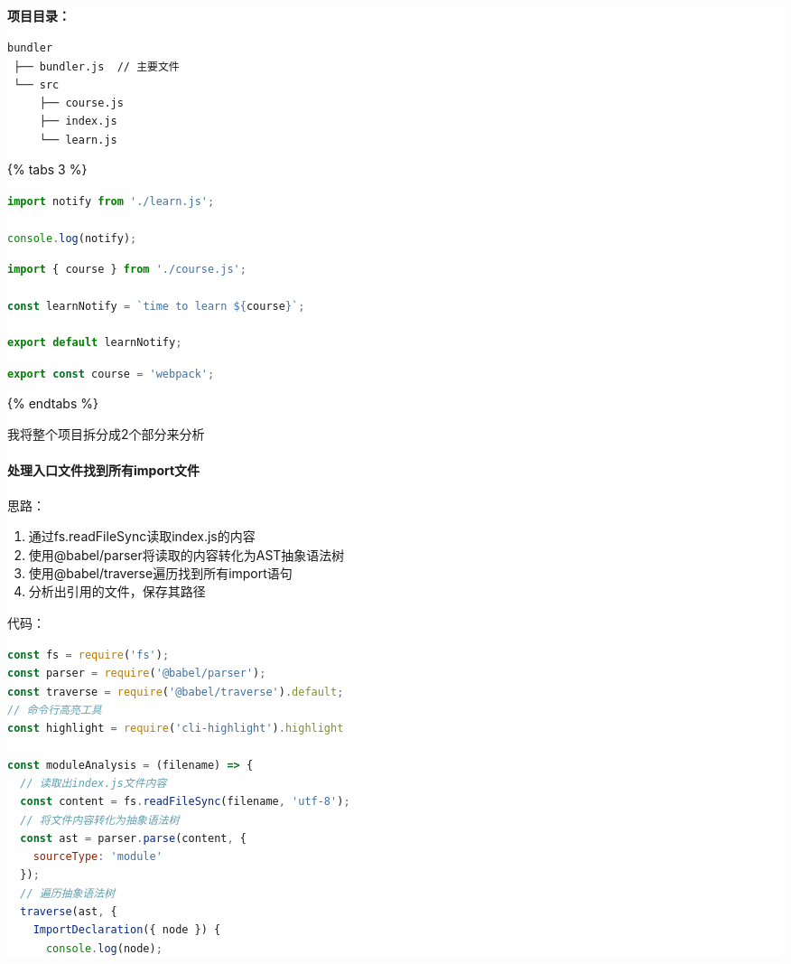 **项目目录：**

```
bundler
 ├── bundler.js  // 主要文件
 └── src
     ├── course.js
     ├── index.js
     └── learn.js
```

{% tabs 3 %}



```js
import notify from './learn.js';

console.log(notify);
```





```js
import { course } from './course.js';

const learnNotify = `time to learn ${course}`;

export default learnNotify;
```





```js
export const course = 'webpack';
```



{% endtabs %}

我将整个项目拆分成2个部分来分析

#### 处理入口文件找到所有import文件

思路：

1. 通过fs.readFileSync读取index.js的内容
2. 使用@babel/parser将读取的内容转化为AST抽象语法树
3. 使用@babel/traverse遍历找到所有import语句
4. 分析出引用的文件，保存其路径

代码：

```js
const fs = require('fs');
const parser = require('@babel/parser');
const traverse = require('@babel/traverse').default;
// 命令行高亮工具
const highlight = require('cli-highlight').highlight

const moduleAnalysis = (filename) => {
  // 读取出index.js文件内容
  const content = fs.readFileSync(filename, 'utf-8');
  // 将文件内容转化为抽象语法树
  const ast = parser.parse(content, {
    sourceType: 'module'
  });
  // 遍历抽象语法树
  traverse(ast, {
    ImportDeclaration({ node }) {
      console.log(node);
```